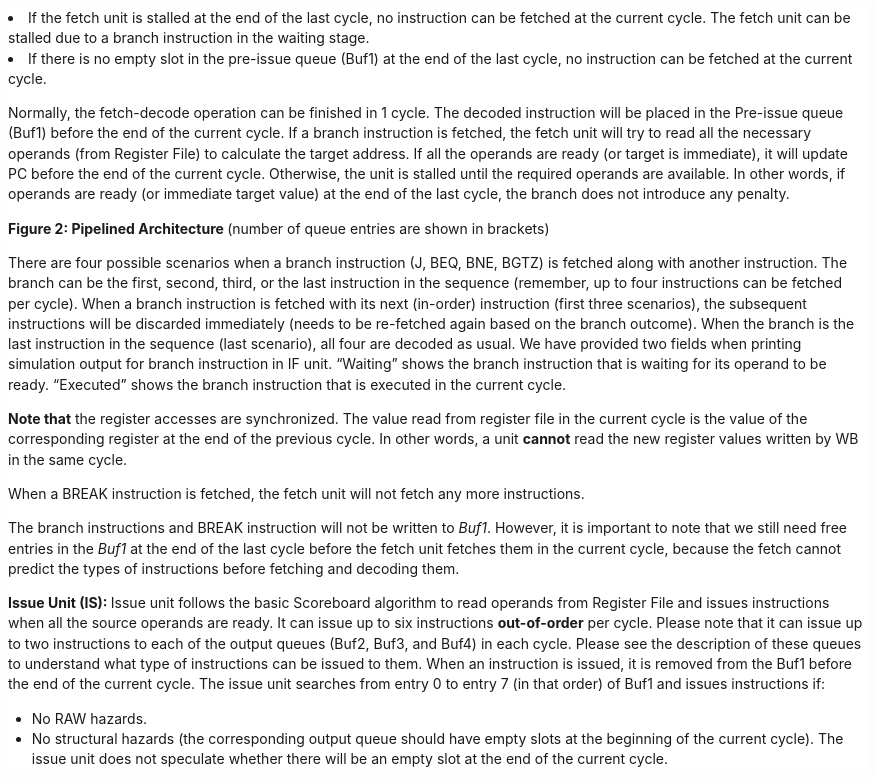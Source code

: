  <li>If the fetch unit is stalled at the end of the last cycle, no instruction can be fetched at the current cycle. The fetch unit can be stalled due to a branch instruction in the waiting stage.</li>

 <li>If there is no empty slot in the pre-issue queue (Buf1) at the end of the last cycle, no instruction can be fetched at the current cycle.</li>

</ul>

Normally, the fetch-decode operation can be finished in 1 cycle. The decoded instruction will be placed in the Pre-issue queue (Buf1) before the end of the current cycle. If a branch instruction is fetched, the fetch unit will try to read all the necessary operands (from Register File) to calculate the target address. If all the operands are ready (or target is immediate), it will update PC before the end of the current cycle. Otherwise, the unit is stalled until the required operands are available. In other words, if operands are ready (or immediate target value) at the end of the last cycle, the branch does not introduce any penalty.

<strong>Figure 2: Pipelined Architecture </strong>(number of queue entries are shown in brackets)

There are four possible scenarios when a branch instruction (J, BEQ, BNE, BGTZ) is fetched along with another instruction. The branch can be the first, second, third, or the last instruction in the sequence (remember, up to four instructions can be fetched per cycle). When a branch instruction is fetched with its next (in-order) instruction (first three scenarios), the subsequent instructions will be discarded immediately (needs to be re-fetched again based on the branch outcome). When the branch is the last instruction in the sequence (last scenario), all four are decoded as usual. We have provided two fields when printing simulation output for branch instruction in IF unit. “Waiting” shows the branch instruction that is waiting for its operand to be ready. “Executed” shows the branch instruction that is executed in the current cycle.

<strong>Note that</strong> the register accesses are synchronized. The value read from register file in the current cycle is the value of the corresponding register at the end of the previous cycle. In other words, a unit <strong>cannot</strong> read the new register values written by WB in the same cycle.




When a BREAK instruction is fetched, the fetch unit will not fetch any more instructions.

The branch instructions and BREAK instruction will not be written to <em>Buf1</em>. However, it is important to note that we still need free entries in the <em>Buf1</em> at the end of the last cycle before the fetch unit fetches them in the current cycle, because the fetch cannot predict the types of instructions before fetching and decoding them.

<strong>Issue Unit (IS): </strong>Issue unit follows the basic Scoreboard algorithm to read operands from Register File and issues instructions when all the source operands are ready. It can issue up to six instructions <strong>out-of-order</strong> per cycle. Please note that it can issue up to two instructions to each of the output queues (Buf2, Buf3, and Buf4) in each cycle. Please see the description of these queues to understand what type of instructions can be issued to them. When an instruction is issued, it is removed from the Buf1 before the end of the current cycle. The issue unit searches from entry 0 to entry 7 (in that order) of Buf1 and issues instructions if: <strong> </strong>

<ul>

 <li>No RAW hazards.</li>

 <li>No structural hazards (the corresponding output queue should have empty slots at the beginning of the current cycle). The issue unit does not speculate whether there will be an empty slot at the end of the current cycle.</li>
